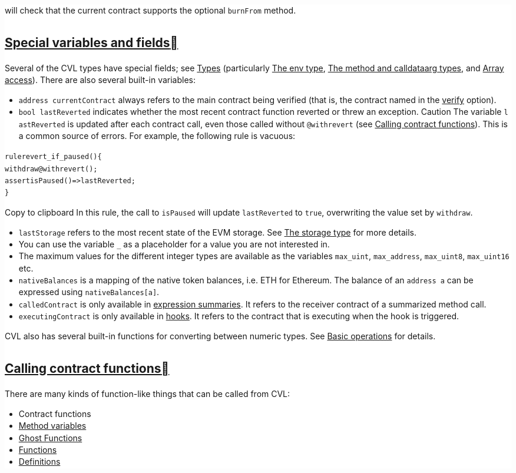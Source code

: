will check that the current contract supports the optional `burnFrom` method.
## [Special variables and fields](https://docs.certora.com/en/latest/docs/cvl/expr.html#id14)[](https://docs.certora.com/en/latest/docs/cvl/expr.html#special-variables-and-fields "Link to this heading")
Several of the CVL types have special fields; see [Types](https://docs.certora.com/en/latest/docs/cvl/types.html) (particularly [The env type](https://docs.certora.com/en/latest/docs/cvl/types.html#env), [The method and calldataarg types](https://docs.certora.com/en/latest/docs/cvl/types.html#method-type), and [Array access](https://docs.certora.com/en/latest/docs/cvl/types.html#arrays)).
There are also several built-in variables:
  * `address currentContract` always refers to the main contract being verified (that is, the contract named in the [verify](https://docs.certora.com/en/latest/docs/prover/cli/options.html#verify) option).
  * `bool lastReverted` indicates whether the most recent contract function reverted or threw an exception.
Caution
The variable `lastReverted` is updated after each contract call, even those called without `@withrevert` (see [Calling contract functions](https://docs.certora.com/en/latest/docs/cvl/expr.html#call-expr)). This is a common source of errors. For example, the following rule is vacuous:
```
rulerevert_if_paused(){
withdraw@withrevert();
assertisPaused()=>lastReverted;
}

```
Copy to clipboard
In this rule, the call to `isPaused` will update `lastReverted` to `true`, overwriting the value set by `withdraw`.
  * `lastStorage` refers to the most recent state of the EVM storage. See [The storage type](https://docs.certora.com/en/latest/docs/cvl/types.html#storage-type) for more details.
  * You can use the variable `_` as a placeholder for a value you are not interested in.
  * The maximum values for the different integer types are available as the variables `max_uint`, `max_address`, `max_uint8`, `max_uint16` etc.
  * `nativeBalances` is a mapping of the native token balances, i.e. ETH for Ethereum. The balance of an `address a` can be expressed using `nativeBalances[a]`.
  * `calledContract` is only available in [expression summaries](https://docs.certora.com/en/latest/docs/cvl/methods.html#expression-summary). It refers to the receiver contract of a summarized method call.
  * `executingContract` is only available in [hooks](https://docs.certora.com/en/latest/docs/cvl/hooks.html#hooks). It refers to the contract that is executing when the hook is triggered.


CVL also has several built-in functions for converting between numeric types. See [Basic operations](https://docs.certora.com/en/latest/docs/cvl/expr.html#math-ops) for details.
## [Calling contract functions](https://docs.certora.com/en/latest/docs/cvl/expr.html#id15)[](https://docs.certora.com/en/latest/docs/cvl/expr.html#calling-contract-functions "Link to this heading")
There are many kinds of function-like things that can be called from CVL:
  * Contract functions
  * [Method variables](https://docs.certora.com/en/latest/docs/cvl/types.html#method-type)
  * [Ghost Functions](https://docs.certora.com/en/latest/docs/cvl/ghosts.html#ghost-functions)
  * [Functions](https://docs.certora.com/en/latest/docs/cvl/functions.html)
  * [Definitions](https://docs.certora.com/en/latest/docs/cvl/defs.html)
